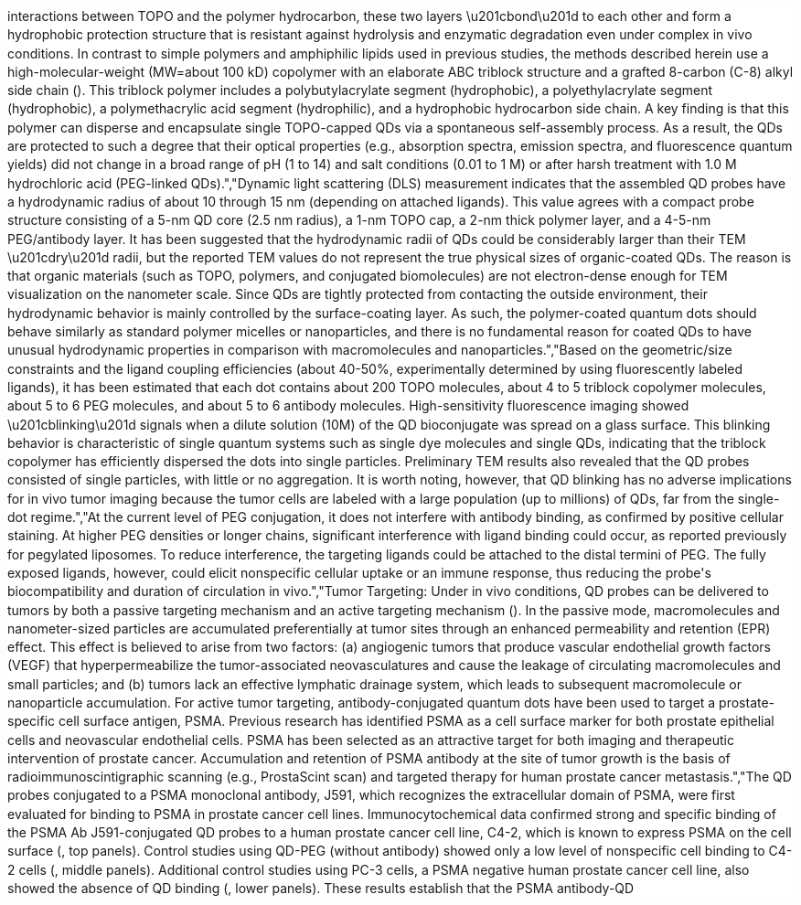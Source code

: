 interactions between TOPO and the polymer hydrocarbon, these two layers \u201cbond\u201d to each other and form a hydrophobic protection structure that is resistant against hydrolysis and enzymatic degradation even under complex in vivo conditions. In contrast to simple polymers and amphiphilic lipids used in previous studies, the methods described herein use a high-molecular-weight (MW=about 100 kD) copolymer with an elaborate ABC triblock structure and a grafted 8-carbon (C-8) alkyl side chain (). This triblock polymer includes a polybutylacrylate segment (hydrophobic), a polyethylacrylate segment (hydrophobic), a polymethacrylic acid segment (hydrophilic), and a hydrophobic hydrocarbon side chain. A key finding is that this polymer can disperse and encapsulate single TOPO-capped QDs via a spontaneous self-assembly process. As a result, the QDs are protected to such a degree that their optical properties (e.g., absorption spectra, emission spectra, and fluorescence quantum yields) did not change in a broad range of pH (1 to 14) and salt conditions (0.01 to 1 M) or after harsh treatment with 1.0 M hydrochloric acid (PEG-linked QDs).","Dynamic light scattering (DLS) measurement indicates that the assembled QD probes have a hydrodynamic radius of about 10 through 15 nm (depending on attached ligands). This value agrees with a compact probe structure consisting of a 5-nm QD core (2.5 nm radius), a 1-nm TOPO cap, a 2-nm thick polymer layer, and a 4-5-nm PEG\/antibody layer. It has been suggested that the hydrodynamic radii of QDs could be considerably larger than their TEM \u201cdry\u201d radii, but the reported TEM values do not represent the true physical sizes of organic-coated QDs. The reason is that organic materials (such as TOPO, polymers, and conjugated biomolecules) are not electron-dense enough for TEM visualization on the nanometer scale. Since QDs are tightly protected from contacting the outside environment, their hydrodynamic behavior is mainly controlled by the surface-coating layer. As such, the polymer-coated quantum dots should behave similarly as standard polymer micelles or nanoparticles, and there is no fundamental reason for coated QDs to have unusual hydrodynamic properties in comparison with macromolecules and nanoparticles.","Based on the geometric\/size constraints and the ligand coupling efficiencies (about 40-50%, experimentally determined by using fluorescently labeled ligands), it has been estimated that each dot contains about 200 TOPO molecules, about 4 to 5 triblock copolymer molecules, about 5 to 6 PEG molecules, and about 5 to 6 antibody molecules. High-sensitivity fluorescence imaging showed \u201cblinking\u201d signals when a dilute solution (10M) of the QD bioconjugate was spread on a glass surface. This blinking behavior is characteristic of single quantum systems such as single dye molecules and single QDs, indicating that the triblock copolymer has efficiently dispersed the dots into single particles. Preliminary TEM results also revealed that the QD probes consisted of single particles, with little or no aggregation. It is worth noting, however, that QD blinking has no adverse implications for in vivo tumor imaging because the tumor cells are labeled with a large population (up to millions) of QDs, far from the single-dot regime.","At the current level of PEG conjugation, it does not interfere with antibody binding, as confirmed by positive cellular staining. At higher PEG densities or longer chains, significant interference with ligand binding could occur, as reported previously for pegylated liposomes. To reduce interference, the targeting ligands could be attached to the distal termini of PEG. The fully exposed ligands, however, could elicit nonspecific cellular uptake or an immune response, thus reducing the probe's biocompatibility and duration of circulation in vivo.","Tumor Targeting: Under in vivo conditions, QD probes can be delivered to tumors by both a passive targeting mechanism and an active targeting mechanism (). In the passive mode, macromolecules and nanometer-sized particles are accumulated preferentially at tumor sites through an enhanced permeability and retention (EPR) effect. This effect is believed to arise from two factors: (a) angiogenic tumors that produce vascular endothelial growth factors (VEGF) that hyperpermeabilize the tumor-associated neovasculatures and cause the leakage of circulating macromolecules and small particles; and (b) tumors lack an effective lymphatic drainage system, which leads to subsequent macromolecule or nanoparticle accumulation. For active tumor targeting, antibody-conjugated quantum dots have been used to target a prostate-specific cell surface antigen, PSMA. Previous research has identified PSMA as a cell surface marker for both prostate epithelial cells and neovascular endothelial cells. PSMA has been selected as an attractive target for both imaging and therapeutic intervention of prostate cancer. Accumulation and retention of PSMA antibody at the site of tumor growth is the basis of radioimmunoscintigraphic scanning (e.g., ProstaScint scan) and targeted therapy for human prostate cancer metastasis.","The QD probes conjugated to a PSMA monoclonal antibody, J591, which recognizes the extracellular domain of PSMA, were first evaluated for binding to PSMA in prostate cancer cell lines. Immunocytochemical data confirmed strong and specific binding of the PSMA Ab J591-conjugated QD probes to a human prostate cancer cell line, C4-2, which is known to express PSMA on the cell surface (, top panels). Control studies using QD-PEG (without antibody) showed only a low level of nonspecific cell binding to C4-2 cells (, middle panels). Additional control studies using PC-3 cells, a PSMA negative human prostate cancer cell line, also showed the absence of QD binding (, lower panels). These results establish that the PSMA antibody-QD